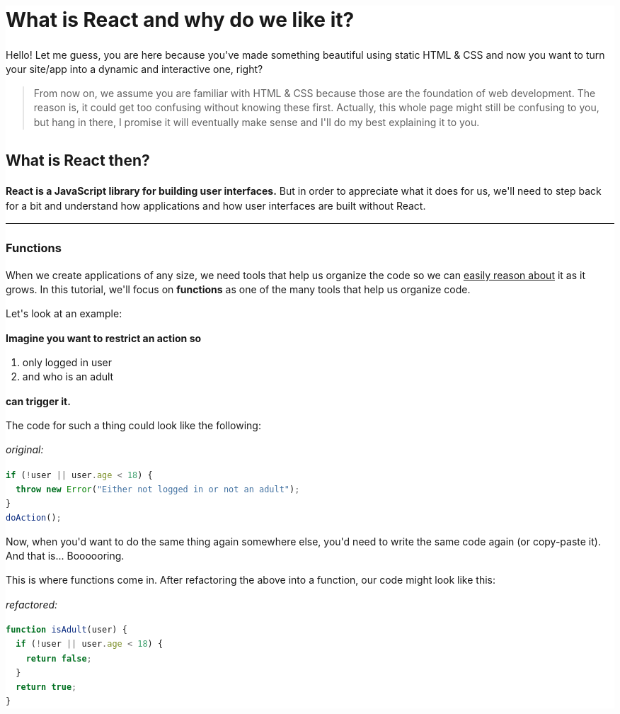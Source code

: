 # What is React and why do we like it?

Hello! Let me guess, you are here because you've made something beautiful using static HTML & CSS and now you want to turn your site/app into a dynamic and interactive one, right?

> From now on, we assume you are familiar with HTML & CSS because those are the foundation of web development. The reason is, it could get too confusing without knowing these first. Actually, this whole page might still be confusing to you, but hang in there, I promise it will eventually make sense and I'll do my best explaining it to you.

## What is React then?

__React is a JavaScript library for building user interfaces.__ But in order to appreciate what it does for us, we'll need to step back for a bit and understand how applications and how user interfaces are built without React.

---

### Functions

When we create applications of any size, we need tools that help us organize the code so we can [easily reason about](https://softwareengineering.stackexchange.com/questions/351244/easy-to-reason-about-what-does-that-mean) it as it grows.
In this tutorial, we'll focus on __functions__ as one of the many tools that help us organize code.

Let's look at an example: 

__Imagine you want to restrict an action so__

1. only logged in user 
2. and who is an adult 

__can trigger it.__

The code for such a thing could look like the following:

_original:_
```javascript
if (!user || user.age < 18) {
  throw new Error("Either not logged in or not an adult");
}
doAction();
```

Now, when you'd want to do the same thing again somewhere else, you'd need to write the same code again (or copy-paste it). And that is... Boooooring.

This is where functions come in. After refactoring the above into a function, our code might look like this:

_refactored:_
```javascript
function isAdult(user) {
  if (!user || user.age < 18) {
    return false;
  }
  return true;
}
```

